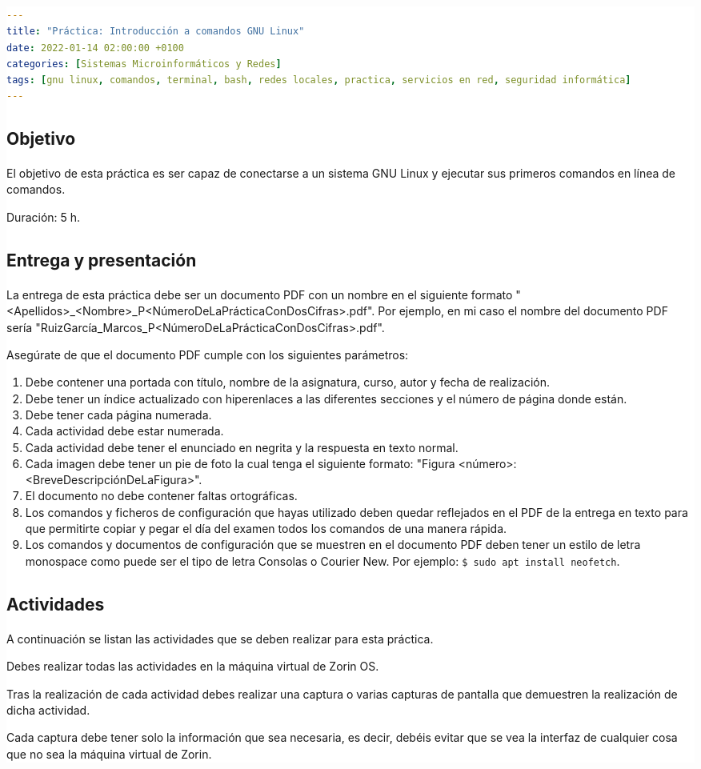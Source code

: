 ```yaml
---
title: "Práctica: Introducción a comandos GNU Linux"
date: 2022-01-14 02:00:00 +0100
categories: [Sistemas Microinformáticos y Redes]
tags: [gnu linux, comandos, terminal, bash, redes locales, practica, servicios en red, seguridad informática]
---
```


## Objetivo

El objetivo de esta práctica es ser capaz de conectarse a un sistema GNU Linux y ejecutar sus primeros comandos en línea de comandos.

Duración: 5 h.

## Entrega y presentación

La entrega de esta práctica debe ser un documento PDF con un nombre en el siguiente formato "\<Apellidos\>_\<Nombre\>_P\<NúmeroDeLaPrácticaConDosCifras\>.pdf". Por ejemplo, en mi caso el nombre del documento PDF sería "RuizGarcía_Marcos_P\<NúmeroDeLaPrácticaConDosCifras\>.pdf".

Asegúrate de que el documento PDF cumple con los siguientes parámetros:

1. Debe contener una portada con título, nombre de la asignatura, curso, autor y fecha de realización.
2. Debe tener un índice actualizado con hiperenlaces a las diferentes secciones y el número de página donde están.
3. Debe tener cada página numerada.
4. Cada actividad debe estar numerada. 
5. Cada actividad debe tener el enunciado en negrita y la respuesta en texto normal.
6. Cada imagen debe tener un pie de foto la cual tenga el siguiente formato: "Figura \<número\>: \<BreveDescripciónDeLaFigura\>".
7. El documento no debe contener faltas ortográficas.
8. Los comandos y ficheros de configuración que hayas utilizado deben quedar reflejados en el PDF de la entrega en texto para que permitirte copiar y pegar el día del examen todos los comandos de una manera rápida.
9. Los comandos y documentos de configuración que se muestren en el documento PDF deben tener un estilo de letra monospace como puede ser el tipo de letra Consolas o Courier New. Por ejemplo: `$ sudo apt install neofetch`.

## Actividades

A continuación se listan las actividades que se deben realizar para esta práctica.

Debes realizar todas las actividades en la máquina virtual de Zorin OS.

Tras la realización de cada actividad debes realizar una captura o varias capturas de pantalla que demuestren la realización de dicha actividad.

Cada captura debe tener solo la información que sea necesaria, es decir, debéis evitar que se vea la interfaz de cualquier cosa que no sea la máquina virtual de Zorin.


[^host]: En las máquinas virtuales la tecla [Host] es la tecla [Ctrl] de la derecha del teclado.